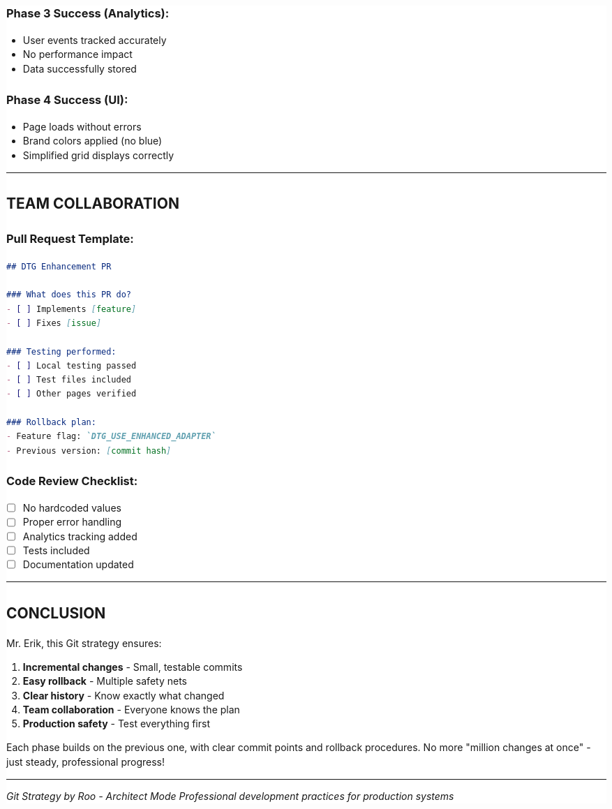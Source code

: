 ### Phase 3 Success (Analytics):
- User events tracked accurately
- No performance impact
- Data successfully stored

### Phase 4 Success (UI):
- Page loads without errors
- Brand colors applied (no blue)
- Simplified grid displays correctly

---

## TEAM COLLABORATION

### Pull Request Template:
```markdown
## DTG Enhancement PR

### What does this PR do?
- [ ] Implements [feature]
- [ ] Fixes [issue]

### Testing performed:
- [ ] Local testing passed
- [ ] Test files included
- [ ] Other pages verified

### Rollback plan:
- Feature flag: `DTG_USE_ENHANCED_ADAPTER`
- Previous version: [commit hash]
```

### Code Review Checklist:
- [ ] No hardcoded values
- [ ] Proper error handling
- [ ] Analytics tracking added
- [ ] Tests included
- [ ] Documentation updated

---

## CONCLUSION

Mr. Erik, this Git strategy ensures:
1. **Incremental changes** - Small, testable commits
2. **Easy rollback** - Multiple safety nets
3. **Clear history** - Know exactly what changed
4. **Team collaboration** - Everyone knows the plan
5. **Production safety** - Test everything first

Each phase builds on the previous one, with clear commit points and rollback procedures. No more "million changes at once" - just steady, professional progress!

---

*Git Strategy by Roo - Architect Mode*
*Professional development practices for production systems*